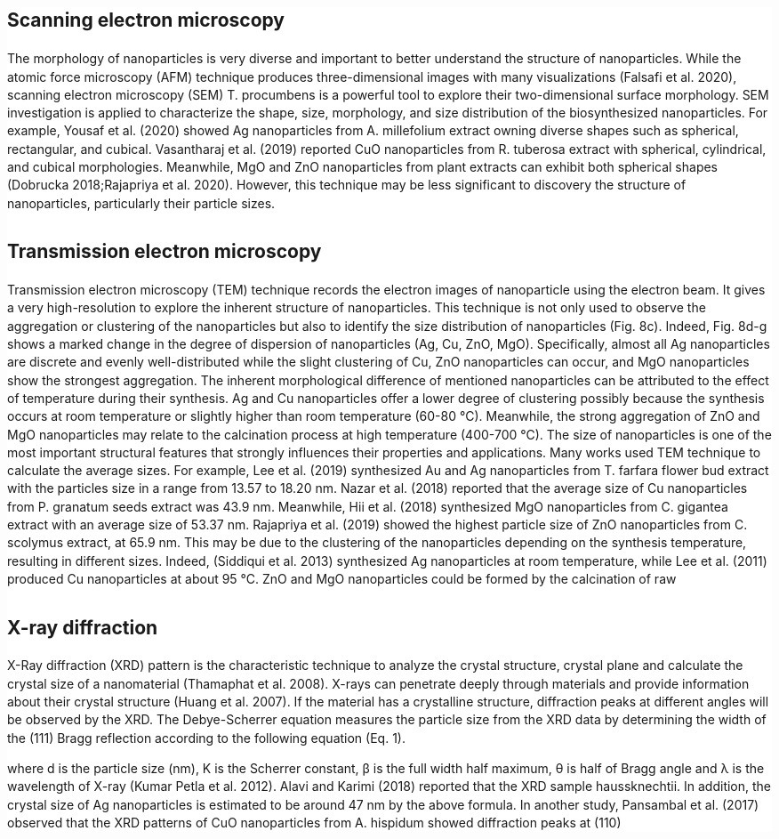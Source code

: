 ## Scanning electron microscopy

The morphology of nanoparticles is very diverse and important to better understand the structure of nanoparticles. While the atomic force microscopy (AFM) technique produces three-dimensional images with many visualizations (Falsafi et al. 2020), scanning electron microscopy (SEM)    T. procumbens is a powerful tool to explore their two-dimensional surface morphology. SEM investigation is applied to characterize the shape, size, morphology, and size distribution of the biosynthesized nanoparticles. For example, Yousaf et al. (2020) showed Ag nanoparticles from A. millefolium extract owning diverse shapes such as spherical, rectangular, and cubical. Vasantharaj et al. (2019) reported CuO nanoparticles from R. tuberosa extract with spherical, cylindrical, and cubical morphologies. Meanwhile, MgO and ZnO nanoparticles from plant extracts can exhibit both spherical shapes (Dobrucka 2018;Rajapriya et al. 2020). However, this technique may be less significant to discovery the structure of nanoparticles, particularly their particle sizes.


## Transmission electron microscopy

Transmission electron microscopy (TEM) technique records the electron images of nanoparticle using the electron beam. It gives a very high-resolution to explore the inherent structure of nanoparticles. This technique is not only used to observe the aggregation or clustering of the nanoparticles but also to identify the size distribution of nanoparticles (Fig. 8c). Indeed, Fig. 8d-g shows a marked change in the degree of dispersion of nanoparticles (Ag, Cu, ZnO, MgO). Specifically, almost all Ag nanoparticles are discrete and evenly well-distributed while the slight clustering of Cu, ZnO nanoparticles can occur, and MgO nanoparticles show the strongest aggregation. The inherent morphological difference of mentioned nanoparticles can be attributed to the effect of temperature during their synthesis. Ag and Cu nanoparticles offer a lower degree of clustering possibly because the synthesis occurs at room temperature or slightly higher than room temperature (60-80 °C). Meanwhile, the strong aggregation of ZnO and MgO nanoparticles may relate to the calcination process at high temperature (400-700 °C). The size of nanoparticles is one of the most important structural features that strongly influences their properties and applications. Many works used TEM technique to calculate the average sizes. For example, Lee et al. (2019) synthesized Au and Ag nanoparticles from T. farfara flower bud extract with the particles size in a range from 13.57 to 18.20 nm. Nazar et al. (2018) reported that the average size of Cu nanoparticles from P. granatum seeds extract was 43.9 nm. Meanwhile, Hii et al. (2018) synthesized MgO nanoparticles from C. gigantea extract with an average size of 53.37 nm. Rajapriya et al. (2019) showed the highest particle size of ZnO nanoparticles from C. scolymus extract, at 65.9 nm. This may be due to the clustering of the nanoparticles depending on the synthesis temperature, resulting in different sizes. Indeed, (Siddiqui et al. 2013) synthesized Ag nanoparticles at room temperature, while Lee et al. (2011) produced Cu nanoparticles at about 95 °C. ZnO and MgO nanoparticles could be formed by the calcination of raw  


## X-ray diffraction

X-Ray diffraction (XRD) pattern is the characteristic technique to analyze the crystal structure, crystal plane and calculate the crystal size of a nanomaterial (Thamaphat et al. 2008). X-rays can penetrate deeply through materials and provide information about their crystal structure (Huang et al. 2007). If the material has a crystalline structure, diffraction peaks at different angles will be observed by the XRD. The Debye-Scherrer equation measures the particle size from the XRD data by determining the width of the (111) Bragg reflection according to the following equation (Eq. 1).

where d is the particle size (nm), K is the Scherrer constant, β is the full width half maximum, θ is half of Bragg angle and λ is the wavelength of X-ray (Kumar Petla et al. 2012). Alavi and Karimi (2018) reported that the XRD sample haussknechtii. In addition, the crystal size of Ag nanoparticles is estimated to be around 47 nm by the above formula. In another study, Pansambal et al. (2017) observed that the XRD patterns of CuO nanoparticles from A. hispidum showed diffraction peaks at (110) 
